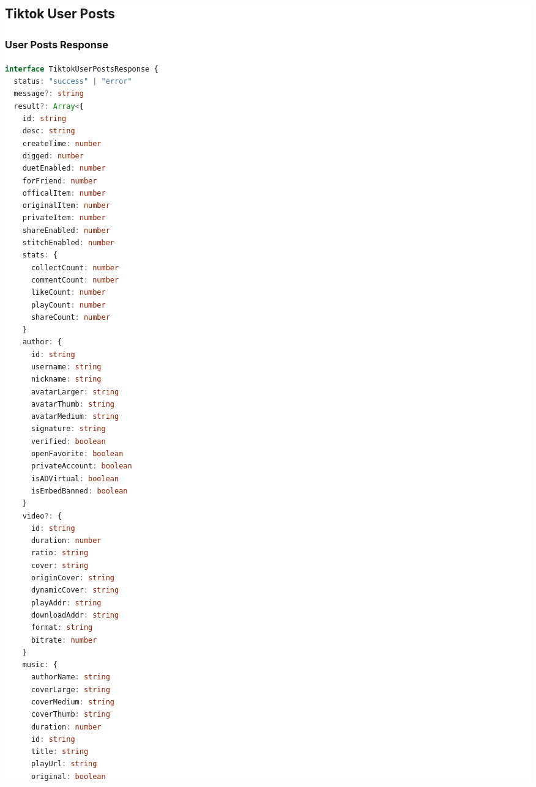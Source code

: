 ## Tiktok User Posts

### User Posts Response

```typescript
interface TiktokUserPostsResponse {
  status: "success" | "error"
  message?: string
  result?: Array<{
    id: string
    desc: string
    createTime: number
    digged: number
    duetEnabled: number
    forFriend: number
    officalItem: number
    originalItem: number
    privateItem: number
    shareEnabled: number
    stitchEnabled: number
    stats: {
      collectCount: number
      commentCount: number
      likeCount: number
      playCount: number
      shareCount: number
    }
    author: {
      id: string
      username: string
      nickname: string
      avatarLarger: string
      avatarThumb: string
      avatarMedium: string
      signature: string
      verified: boolean
      openFavorite: boolean
      privateAccount: boolean
      isADVirtual: boolean
      isEmbedBanned: boolean
    }
    video?: {
      id: string
      duration: number
      ratio: string
      cover: string
      originCover: string
      dynamicCover: string
      playAddr: string
      downloadAddr: string
      format: string
      bitrate: number
    }
    music: {
      authorName: string
      coverLarge: string
      coverMedium: string
      coverThumb: string
      duration: number
      id: string
      title: string
      playUrl: string
      original: boolean
```